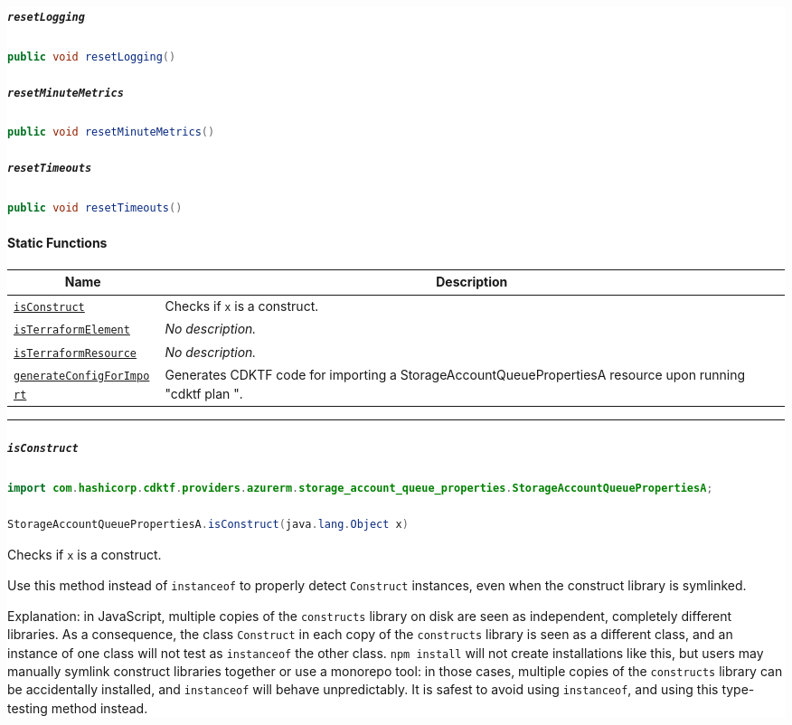 ##### `resetLogging` <a name="resetLogging" id="@cdktf/provider-azurerm.storageAccountQueueProperties.StorageAccountQueuePropertiesA.resetLogging"></a>

```java
public void resetLogging()
```

##### `resetMinuteMetrics` <a name="resetMinuteMetrics" id="@cdktf/provider-azurerm.storageAccountQueueProperties.StorageAccountQueuePropertiesA.resetMinuteMetrics"></a>

```java
public void resetMinuteMetrics()
```

##### `resetTimeouts` <a name="resetTimeouts" id="@cdktf/provider-azurerm.storageAccountQueueProperties.StorageAccountQueuePropertiesA.resetTimeouts"></a>

```java
public void resetTimeouts()
```

#### Static Functions <a name="Static Functions" id="Static Functions"></a>

| **Name** | **Description** |
| --- | --- |
| <code><a href="#@cdktf/provider-azurerm.storageAccountQueueProperties.StorageAccountQueuePropertiesA.isConstruct">isConstruct</a></code> | Checks if `x` is a construct. |
| <code><a href="#@cdktf/provider-azurerm.storageAccountQueueProperties.StorageAccountQueuePropertiesA.isTerraformElement">isTerraformElement</a></code> | *No description.* |
| <code><a href="#@cdktf/provider-azurerm.storageAccountQueueProperties.StorageAccountQueuePropertiesA.isTerraformResource">isTerraformResource</a></code> | *No description.* |
| <code><a href="#@cdktf/provider-azurerm.storageAccountQueueProperties.StorageAccountQueuePropertiesA.generateConfigForImport">generateConfigForImport</a></code> | Generates CDKTF code for importing a StorageAccountQueuePropertiesA resource upon running "cdktf plan <stack-name>". |

---

##### `isConstruct` <a name="isConstruct" id="@cdktf/provider-azurerm.storageAccountQueueProperties.StorageAccountQueuePropertiesA.isConstruct"></a>

```java
import com.hashicorp.cdktf.providers.azurerm.storage_account_queue_properties.StorageAccountQueuePropertiesA;

StorageAccountQueuePropertiesA.isConstruct(java.lang.Object x)
```

Checks if `x` is a construct.

Use this method instead of `instanceof` to properly detect `Construct`
instances, even when the construct library is symlinked.

Explanation: in JavaScript, multiple copies of the `constructs` library on
disk are seen as independent, completely different libraries. As a
consequence, the class `Construct` in each copy of the `constructs` library
is seen as a different class, and an instance of one class will not test as
`instanceof` the other class. `npm install` will not create installations
like this, but users may manually symlink construct libraries together or
use a monorepo tool: in those cases, multiple copies of the `constructs`
library can be accidentally installed, and `instanceof` will behave
unpredictably. It is safest to avoid using `instanceof`, and using
this type-testing method instead.
